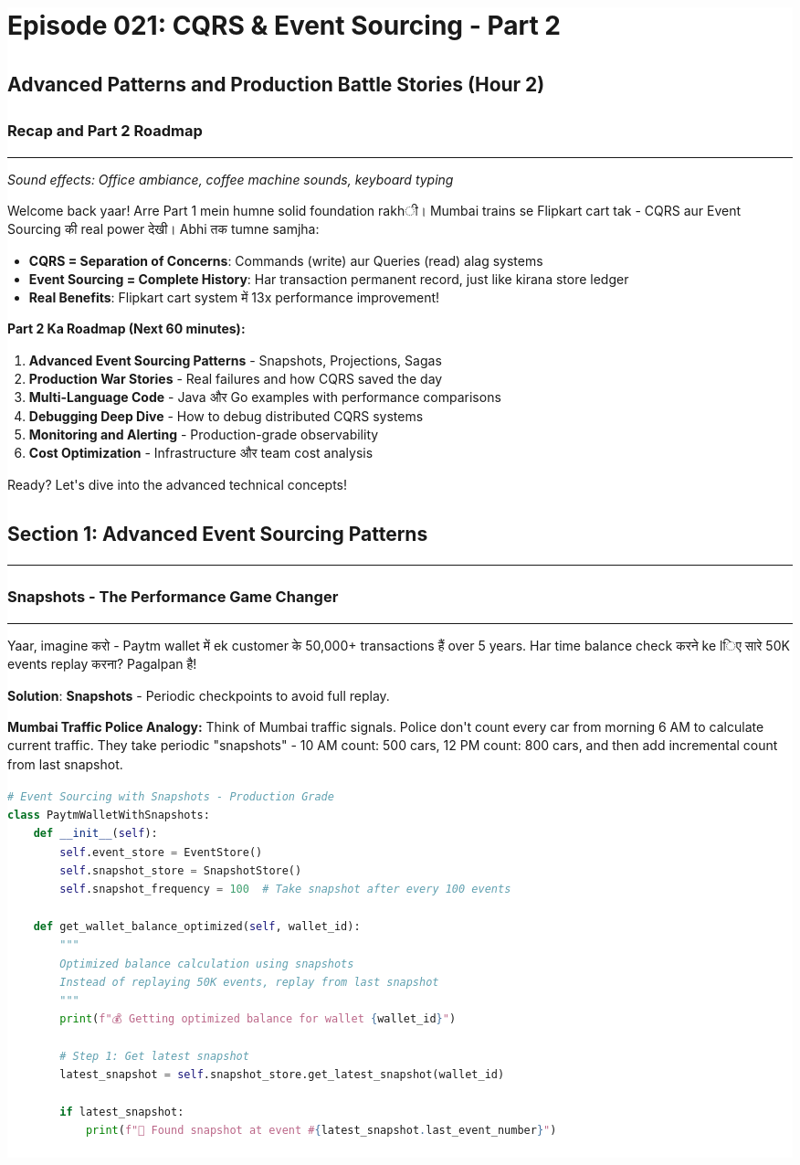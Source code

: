 # Episode 021: CQRS & Event Sourcing - Part 2
## Advanced Patterns and Production Battle Stories (Hour 2)

### Recap and Part 2 Roadmap
---

*Sound effects: Office ambiance, coffee machine sounds, keyboard typing*

Welcome back yaar! Arre Part 1 mein humne solid foundation rakhी। Mumbai trains se Flipkart cart tak - CQRS aur Event Sourcing की real power देखी। Abhi तक tumne samjha:

- **CQRS = Separation of Concerns**: Commands (write) aur Queries (read) alag systems
- **Event Sourcing = Complete History**: Har transaction permanent record, just like kirana store ledger
- **Real Benefits**: Flipkart cart system में 13x performance improvement!

**Part 2 Ka Roadmap (Next 60 minutes):**
1. **Advanced Event Sourcing Patterns** - Snapshots, Projections, Sagas
2. **Production War Stories** - Real failures and how CQRS saved the day
3. **Multi-Language Code** - Java और Go examples with performance comparisons
4. **Debugging Deep Dive** - How to debug distributed CQRS systems 
5. **Monitoring and Alerting** - Production-grade observability
6. **Cost Optimization** - Infrastructure और team cost analysis

Ready? Let's dive into the advanced technical concepts!

## Section 1: Advanced Event Sourcing Patterns
---

### Snapshots - The Performance Game Changer
---

Yaar, imagine करो - Paytm wallet में ek customer के 50,000+ transactions हैं over 5 years. Har time balance check करने ke lिए सारे 50K events replay करना? Pagalpan है!

**Solution**: **Snapshots** - Periodic checkpoints to avoid full replay.

**Mumbai Traffic Police Analogy:**
Think of Mumbai traffic signals. Police don't count every car from morning 6 AM to calculate current traffic. They take periodic "snapshots" - 10 AM count: 500 cars, 12 PM count: 800 cars, and then add incremental count from last snapshot.

```python
# Event Sourcing with Snapshots - Production Grade
class PaytmWalletWithSnapshots:
    def __init__(self):
        self.event_store = EventStore()
        self.snapshot_store = SnapshotStore()
        self.snapshot_frequency = 100  # Take snapshot after every 100 events
        
    def get_wallet_balance_optimized(self, wallet_id):
        """
        Optimized balance calculation using snapshots
        Instead of replaying 50K events, replay from last snapshot
        """
        print(f"💰 Getting optimized balance for wallet {wallet_id}")
        
        # Step 1: Get latest snapshot
        latest_snapshot = self.snapshot_store.get_latest_snapshot(wallet_id)
        
        if latest_snapshot:
            print(f"📸 Found snapshot at event #{latest_snapshot.last_event_number}")
            
```